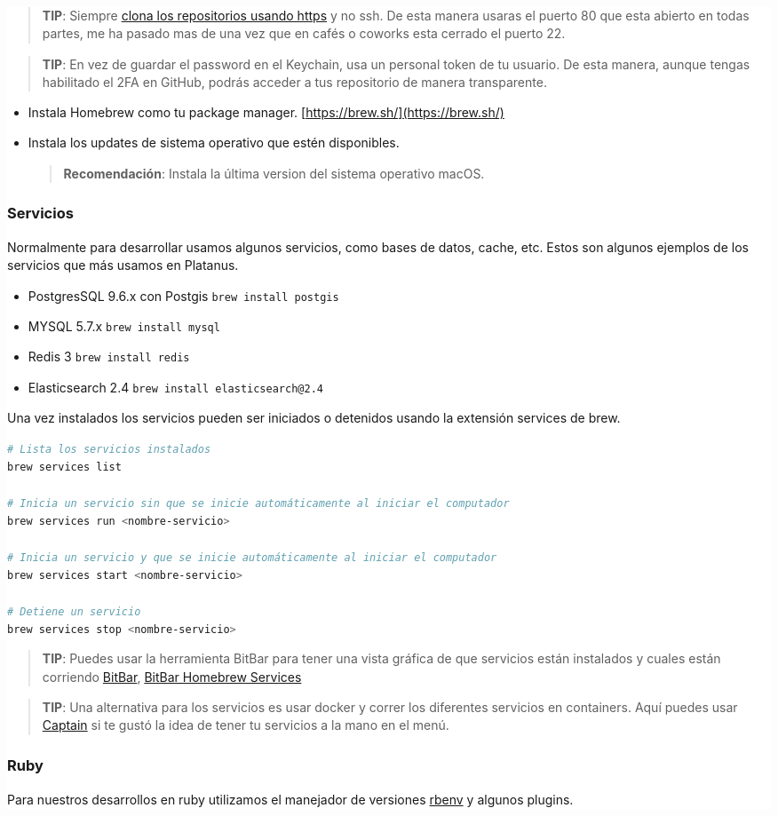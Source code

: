   > **TIP**: Siempre [clona los repositorios usando https](https://help.github.com/articles/which-remote-url-should-i-use/#cloning-with-https-urls-recommended) y no ssh. De esta manera usaras el puerto 80 que esta abierto en todas partes, me ha pasado mas de una vez que en cafés o coworks esta cerrado el puerto 22.

  > **TIP**: En vez de guardar el password en el Keychain, usa un personal token de tu usuario. De esta manera, aunque tengas habilitado el 2FA en GitHub, podrás acceder a tus repositorio de manera transparente.

- Instala Homebrew como tu package manager. [https://brew.sh/](https://brew.sh/)

- Instala los updates de sistema operativo que estén disponibles.

  > **Recomendación**: Instala la última version del sistema operativo macOS.

### Servicios

Normalmente para desarrollar usamos algunos servicios, como bases de datos, cache, etc. Estos son algunos ejemplos de los servicios que más usamos en Platanus.

- PostgresSQL 9.6.x con Postgis `brew install postgis`

- MYSQL 5.7.x `brew install mysql`

- Redis 3 `brew install redis`

- Elasticsearch 2.4 `brew install elasticsearch@2.4`

Una vez instalados los servicios pueden ser iniciados o detenidos usando la extensión services de brew.

```bash
# Lista los servicios instalados
brew services list

# Inicia un servicio sin que se inicie automáticamente al iniciar el computador
brew services run <nombre-servicio>

# Inicia un servicio y que se inicie automáticamente al iniciar el computador
brew services start <nombre-servicio>

# Detiene un servicio
brew services stop <nombre-servicio>
```

> **TIP**: Puedes usar la herramienta BitBar para tener una vista gráfica de que servicios están instalados y cuales están corriendo [BitBar](https://github.com/matryer/bitbar), [BitBar Homebrew Services](https://github.com/matryer/bitbar-plugins/blob/master/Dev/Homebrew/brew-services.10m.rb)

> **TIP**: Una alternativa para los servicios es usar docker y correr los diferentes servicios en containers. Aquí puedes usar [Captain](https://getcaptain.co/) si te gustó la idea de tener tu servicios a la mano en el menú.

### Ruby

Para nuestros desarrollos en ruby utilizamos el manejador de versiones [rbenv](https://github.com/rbenv/rbenv) y algunos plugins.
